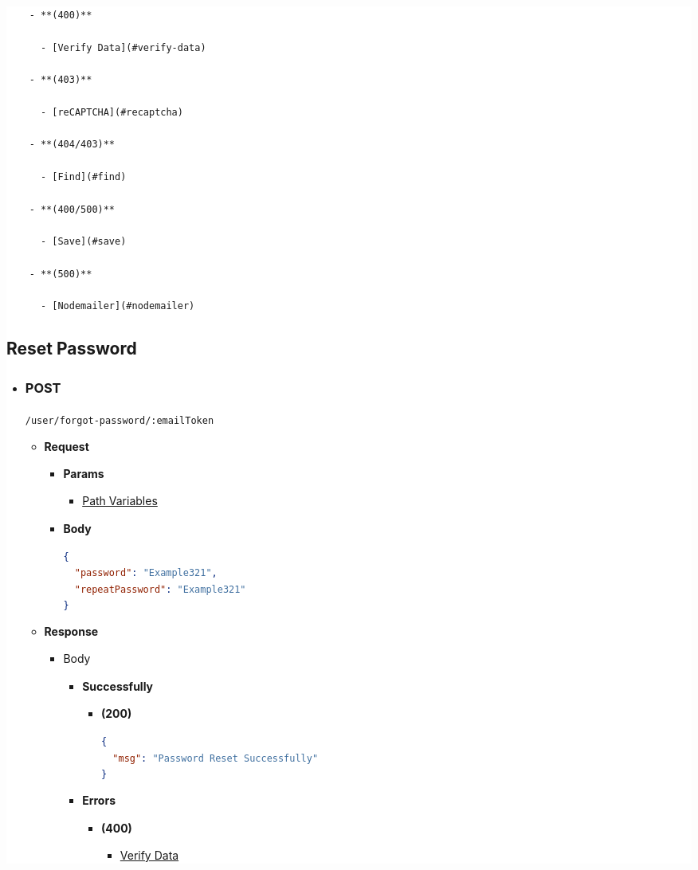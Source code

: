         - **(400)**

          - [Verify Data](#verify-data)

        - **(403)**

          - [reCAPTCHA](#recaptcha)

        - **(404/403)**

          - [Find](#find)

        - **(400/500)**

          - [Save](#save)

        - **(500)**

          - [Nodemailer](#nodemailer)

## Reset Password

- ### POST

  ```http
  /user/forgot-password/:emailToken
  ```

  - **Request**

    - **Params**

      - [Path Variables](#path-variables)

    - **Body**

      ```json
      {
      	"password": "Example321",
      	"repeatPassword": "Example321"
      }
      ```

  - **Response**

    - Body

      - **Successfully**

        - **(200)**

          ```json
          {
          	"msg": "Password Reset Successfully"
          }
          ```

      - **Errors**

        - **(400)**

          - [Verify Data](#verify-data)
